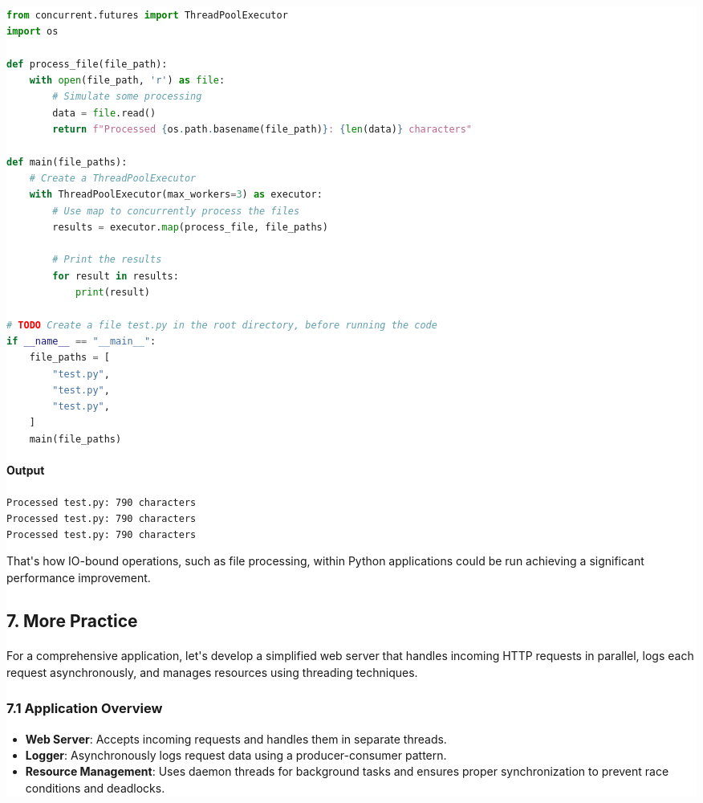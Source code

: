 ```Python
from concurrent.futures import ThreadPoolExecutor
import os

def process_file(file_path):
    with open(file_path, 'r') as file:
        # Simulate some processing
        data = file.read()
        return f"Processed {os.path.basename(file_path)}: {len(data)} characters"

def main(file_paths):
    # Create a ThreadPoolExecutor
    with ThreadPoolExecutor(max_workers=3) as executor:
        # Use map to concurrently process the files
        results = executor.map(process_file, file_paths)
        
        # Print the results
        for result in results:
            print(result)

# TODO Create a file test.py in the root directory, before running the code
if __name__ == "__main__":
    file_paths = [
        "test.py",
        "test.py",
        "test.py",
    ]
    main(file_paths)
```

#### Output

```
Processed test.py: 790 characters
Processed test.py: 790 characters
Processed test.py: 790 characters
```

That's how IO-bound operations, such as file processing, within Python applications could be run achieving a significant performance improvement.

## 7. More Practice

For a comprehensive application, let's develop a simplified web server that handles incoming HTTP requests in parallel, logs each request asynchronously, and manages resources using threading techniques.

### 7.1 Application Overview

- **Web Server**: Accepts incoming requests and handles them in separate threads.
- **Logger**: Asynchronously logs request data using a producer-consumer pattern.
- **Resource Management**: Uses daemon threads for background tasks and ensures proper synchronization to prevent race conditions and deadlocks.
